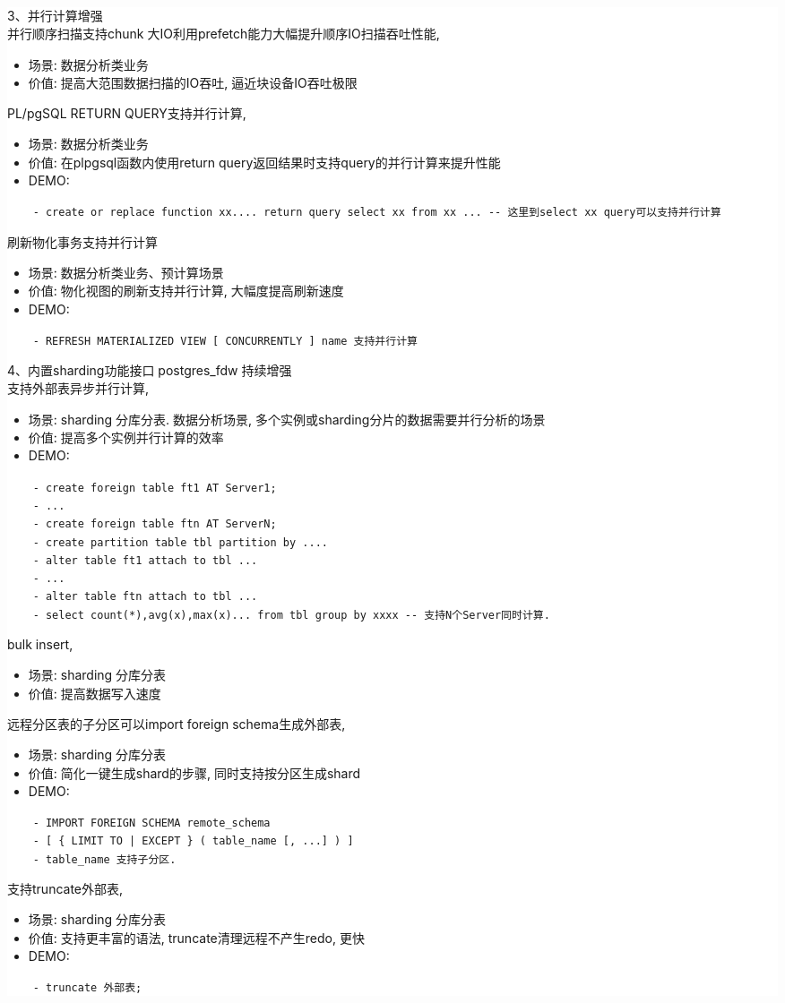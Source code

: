 3、并行计算增强  
并行顺序扫描支持chunk 大IO利用prefetch能力大幅提升顺序IO扫描吞吐性能,   
- 场景: 数据分析类业务  
- 价值: 提高大范围数据扫描的IO吞吐, 逼近块设备IO吞吐极限  
  
PL/pgSQL RETURN QUERY支持并行计算,   
- 场景: 数据分析类业务  
- 价值: 在plpgsql函数内使用return query返回结果时支持query的并行计算来提升性能  
- DEMO:
```
    - create or replace function xx.... return query select xx from xx ... -- 这里到select xx query可以支持并行计算
```
  
刷新物化事务支持并行计算  
- 场景: 数据分析类业务、预计算场景  
- 价值: 物化视图的刷新支持并行计算, 大幅度提高刷新速度  
- DEMO:
```
    - REFRESH MATERIALIZED VIEW [ CONCURRENTLY ] name 支持并行计算
```
  
4、内置sharding功能接口 postgres_fdw 持续增强  
支持外部表异步并行计算,   
- 场景: sharding 分库分表. 数据分析场景, 多个实例或sharding分片的数据需要并行分析的场景  
- 价值: 提高多个实例并行计算的效率  
- DEMO:
```
    - create foreign table ft1 AT Server1;
    - ... 
    - create foreign table ftn AT ServerN;
    - create partition table tbl partition by .... 
    - alter table ft1 attach to tbl ...
    - ...
    - alter table ftn attach to tbl ...
    - select count(*),avg(x),max(x)... from tbl group by xxxx -- 支持N个Server同时计算.
```
  
bulk insert,   
- 场景: sharding 分库分表  
- 价值: 提高数据写入速度  
  
远程分区表的子分区可以import foreign schema生成外部表,   
- 场景: sharding 分库分表  
- 价值: 简化一键生成shard的步骤, 同时支持按分区生成shard  
- DEMO:
```
    - IMPORT FOREIGN SCHEMA remote_schema
    - [ { LIMIT TO | EXCEPT } ( table_name [, ...] ) ]
    - table_name 支持子分区.
```
  
支持truncate外部表,   
- 场景: sharding 分库分表  
- 价值: 支持更丰富的语法, truncate清理远程不产生redo, 更快  
- DEMO:
```
    - truncate 外部表;
```
  